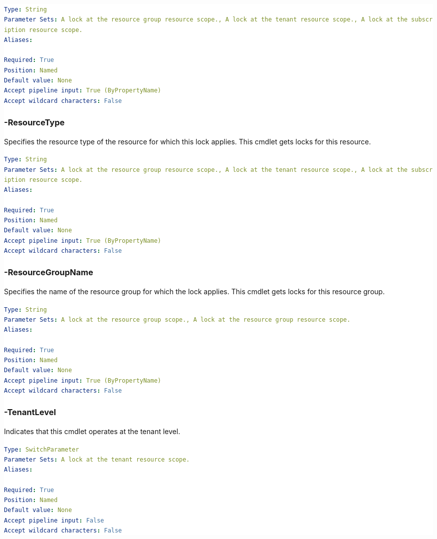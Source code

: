 ```yaml
Type: String
Parameter Sets: A lock at the resource group resource scope., A lock at the tenant resource scope., A lock at the subscription resource scope.
Aliases: 

Required: True
Position: Named
Default value: None
Accept pipeline input: True (ByPropertyName)
Accept wildcard characters: False
```

### -ResourceType
Specifies the resource type of the resource for which this lock applies.
This cmdlet gets locks for this resource.

```yaml
Type: String
Parameter Sets: A lock at the resource group resource scope., A lock at the tenant resource scope., A lock at the subscription resource scope.
Aliases: 

Required: True
Position: Named
Default value: None
Accept pipeline input: True (ByPropertyName)
Accept wildcard characters: False
```

### -ResourceGroupName
Specifies the name of the resource group for which the lock applies.
This cmdlet gets locks for this resource group.

```yaml
Type: String
Parameter Sets: A lock at the resource group scope., A lock at the resource group resource scope.
Aliases: 

Required: True
Position: Named
Default value: None
Accept pipeline input: True (ByPropertyName)
Accept wildcard characters: False
```

### -TenantLevel
Indicates that this cmdlet operates at the tenant level.

```yaml
Type: SwitchParameter
Parameter Sets: A lock at the tenant resource scope.
Aliases: 

Required: True
Position: Named
Default value: None
Accept pipeline input: False
Accept wildcard characters: False
```
